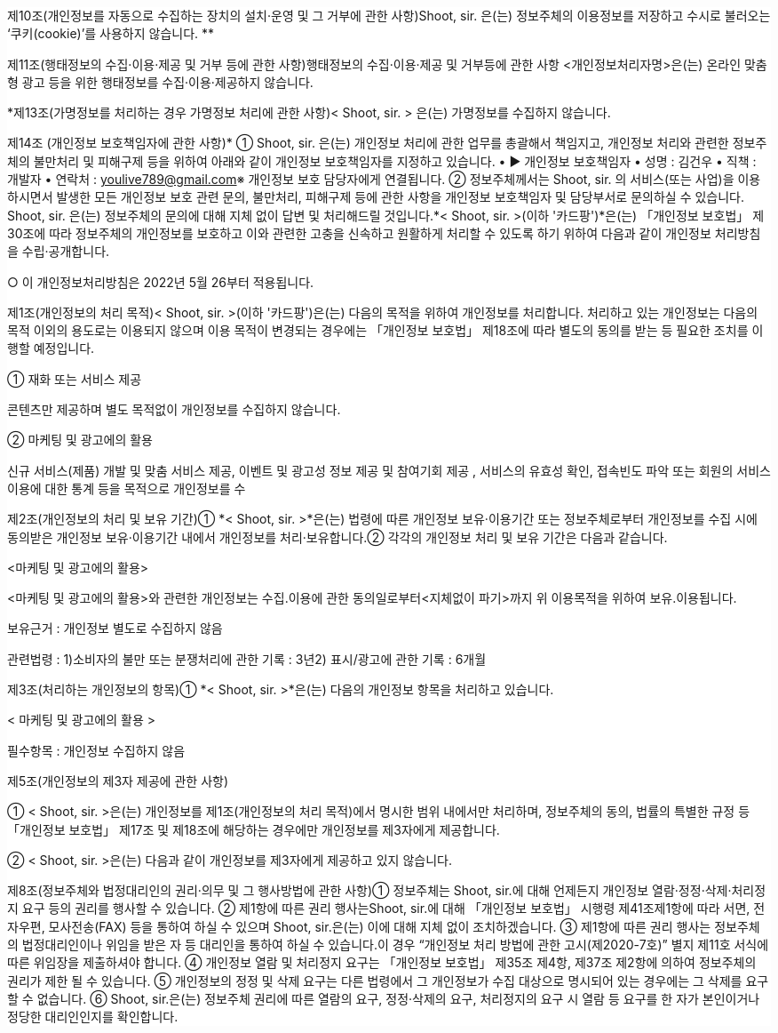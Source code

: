 제10조(개인정보를 자동으로 수집하는 장치의 설치·운영 및 그 거부에 관한 사항)Shoot, sir. 은(는) 정보주체의 이용정보를 저장하고 수시로 불러오는 ‘쿠키(cookie)’를 사용하지 않습니다. **
  
제11조(행태정보의 수집·이용·제공 및 거부 등에 관한 사항)행태정보의 수집·이용·제공 및 거부등에 관한 사항 <개인정보처리자명>은(는) 온라인 맞춤형 광고 등을 위한 행태정보를 수집·이용·제공하지 않습니다.
  
*제13조(가명정보를 처리하는 경우 가명정보 처리에 관한 사항)< Shoot, sir. > 은(는) 가명정보를 수집하지 않습니다.
  
제14조 (개인정보 보호책임자에 관한 사항)* ① Shoot, sir. 은(는) 개인정보 처리에 관한 업무를 총괄해서 책임지고, 개인정보 처리와 관련한 정보주체의 불만처리 및 피해구제 등을 위하여 아래와 같이 개인정보 보호책임자를 지정하고 있습니다. • ▶ 개인정보 보호책임자 • 성명 : 김건우 • 직책 : 개발자 • 연락처 : youlive789@gmail.com※ 개인정보 보호 담당자에게 연결됩니다. ② 정보주체께서는 Shoot, sir. 의 서비스(또는 사업)을 이용하시면서 발생한 모든 개인정보 보호 관련 문의, 불만처리, 피해구제 등에 관한 사항을 개인정보 보호책임자 및 담당부서로 문의하실 수 있습니다. Shoot, sir. 은(는) 정보주체의 문의에 대해 지체 없이 답변 및 처리해드릴 것입니다.*< Shoot, sir. >(이하 '카드팡')*은(는) 「개인정보 보호법」 제30조에 따라 정보주체의 개인정보를 보호하고 이와 관련한 고충을 신속하고 원활하게 처리할 수 있도록 하기 위하여 다음과 같이 개인정보 처리방침을 수립·공개합니다.
  
○ 이 개인정보처리방침은 2022년 5월 26부터 적용됩니다.
  
제1조(개인정보의 처리 목적)< Shoot, sir. >(이하 '카드팡')은(는) 다음의 목적을 위하여 개인정보를 처리합니다. 처리하고 있는 개인정보는 다음의 목적 이외의 용도로는 이용되지 않으며 이용 목적이 변경되는 경우에는 「개인정보 보호법」 제18조에 따라 별도의 동의를 받는 등 필요한 조치를 이행할 예정입니다.
  
① 재화 또는 서비스 제공
  
콘텐츠만 제공하며 별도 목적없이 개인정보를 수집하지 않습니다.
  
② 마케팅 및 광고에의 활용
  
신규 서비스(제품) 개발 및 맞춤 서비스 제공, 이벤트 및 광고성 정보 제공 및 참여기회 제공 , 서비스의 유효성 확인, 접속빈도 파악 또는 회원의 서비스 이용에 대한 통계 등을 목적으로 개인정보를 수
  
제2조(개인정보의 처리 및 보유 기간)① *< Shoot, sir. >*은(는) 법령에 따른 개인정보 보유·이용기간 또는 정보주체로부터 개인정보를 수집 시에 동의받은 개인정보 보유·이용기간 내에서 개인정보를 처리·보유합니다.② 각각의 개인정보 처리 및 보유 기간은 다음과 같습니다.
  
<마케팅 및 광고에의 활용>
  
<마케팅 및 광고에의 활용>와 관련한 개인정보는 수집.이용에 관한 동의일로부터<지체없이 파기>까지 위 이용목적을 위하여 보유.이용됩니다.
  
보유근거 : 개인정보 별도로 수집하지 않음
  
관련법령 : 1)소비자의 불만 또는 분쟁처리에 관한 기록 : 3년2) 표시/광고에 관한 기록 : 6개월
  
제3조(처리하는 개인정보의 항목)① *< Shoot, sir. >*은(는) 다음의 개인정보 항목을 처리하고 있습니다.
  
< 마케팅 및 광고에의 활용 >
  
필수항목 : 개인정보 수집하지 않음
  
제5조(개인정보의 제3자 제공에 관한 사항)
  
① < Shoot, sir. >은(는) 개인정보를 제1조(개인정보의 처리 목적)에서 명시한 범위 내에서만 처리하며, 정보주체의 동의, 법률의 특별한 규정 등 「개인정보 보호법」 제17조 및 제18조에 해당하는 경우에만 개인정보를 제3자에게 제공합니다.
  
② < Shoot, sir. >은(는) 다음과 같이 개인정보를 제3자에게 제공하고 있지 않습니다.
  
제8조(정보주체와 법정대리인의 권리·의무 및 그 행사방법에 관한 사항)① 정보주체는 Shoot, sir.에 대해 언제든지 개인정보 열람·정정·삭제·처리정지 요구 등의 권리를 행사할 수 있습니다. ② 제1항에 따른 권리 행사는Shoot, sir.에 대해 「개인정보 보호법」 시행령 제41조제1항에 따라 서면, 전자우편, 모사전송(FAX) 등을 통하여 하실 수 있으며 Shoot, sir.은(는) 이에 대해 지체 없이 조치하겠습니다. ③ 제1항에 따른 권리 행사는 정보주체의 법정대리인이나 위임을 받은 자 등 대리인을 통하여 하실 수 있습니다.이 경우 “개인정보 처리 방법에 관한 고시(제2020-7호)” 별지 제11호 서식에 따른 위임장을 제출하셔야 합니다. ④ 개인정보 열람 및 처리정지 요구는 「개인정보 보호법」 제35조 제4항, 제37조 제2항에 의하여 정보주체의 권리가 제한 될 수 있습니다. ⑤ 개인정보의 정정 및 삭제 요구는 다른 법령에서 그 개인정보가 수집 대상으로 명시되어 있는 경우에는 그 삭제를 요구할 수 없습니다. ⑥ Shoot, sir.은(는) 정보주체 권리에 따른 열람의 요구, 정정·삭제의 요구, 처리정지의 요구 시 열람 등 요구를 한 자가 본인이거나 정당한 대리인인지를 확인합니다.
  
